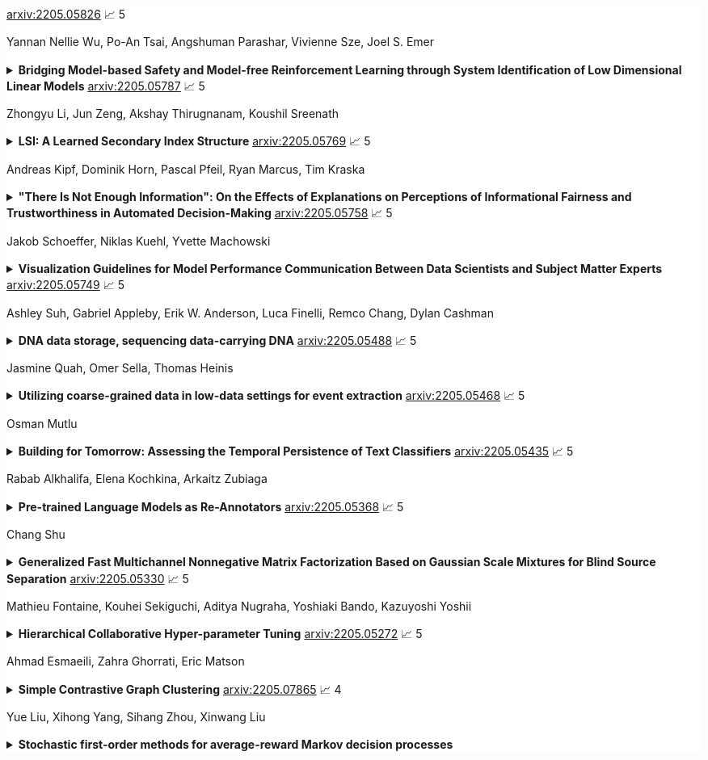 <a href="https://arxiv.org/abs/2205.05826">arxiv:2205.05826</a>
&#x1F4C8; 5 <br>
<p>Yannan Nellie Wu, Po-An Tsai, Angshuman Parashar, Vivienne Sze, Joel S. Emer</p></summary></details>

<details><summary><b>Bridging Model-based Safety and Model-free Reinforcement Learning through System Identification of Low Dimensional Linear Models</b>
<a href="https://arxiv.org/abs/2205.05787">arxiv:2205.05787</a>
&#x1F4C8; 5 <br>
<p>Zhongyu Li, Jun Zeng, Akshay Thirugnanam, Koushil Sreenath</p></summary></details>

<details><summary><b>LSI: A Learned Secondary Index Structure</b>
<a href="https://arxiv.org/abs/2205.05769">arxiv:2205.05769</a>
&#x1F4C8; 5 <br>
<p>Andreas Kipf, Dominik Horn, Pascal Pfeil, Ryan Marcus, Tim Kraska</p></summary></details>

<details><summary><b>"There Is Not Enough Information": On the Effects of Explanations on Perceptions of Informational Fairness and Trustworthiness in Automated Decision-Making</b>
<a href="https://arxiv.org/abs/2205.05758">arxiv:2205.05758</a>
&#x1F4C8; 5 <br>
<p>Jakob Schoeffer, Niklas Kuehl, Yvette Machowski</p></summary></details>

<details><summary><b>Visualization Guidelines for Model Performance Communication Between Data Scientists and Subject Matter Experts</b>
<a href="https://arxiv.org/abs/2205.05749">arxiv:2205.05749</a>
&#x1F4C8; 5 <br>
<p>Ashley Suh, Gabriel Appleby, Erik W. Anderson, Luca Finelli, Remco Chang, Dylan Cashman</p></summary></details>

<details><summary><b>DNA data storage, sequencing data-carrying DNA</b>
<a href="https://arxiv.org/abs/2205.05488">arxiv:2205.05488</a>
&#x1F4C8; 5 <br>
<p>Jasmine Quah, Omer Sella, Thomas Heinis</p></summary></details>

<details><summary><b>Utilizing coarse-grained data in low-data settings for event extraction</b>
<a href="https://arxiv.org/abs/2205.05468">arxiv:2205.05468</a>
&#x1F4C8; 5 <br>
<p>Osman Mutlu</p></summary></details>

<details><summary><b>Building for Tomorrow: Assessing the Temporal Persistence of Text Classifiers</b>
<a href="https://arxiv.org/abs/2205.05435">arxiv:2205.05435</a>
&#x1F4C8; 5 <br>
<p>Rabab Alkhalifa, Elena Kochkina, Arkaitz Zubiaga</p></summary></details>

<details><summary><b>Pre-trained Language Models as Re-Annotators</b>
<a href="https://arxiv.org/abs/2205.05368">arxiv:2205.05368</a>
&#x1F4C8; 5 <br>
<p>Chang Shu</p></summary></details>

<details><summary><b>Generalized Fast Multichannel Nonnegative Matrix Factorization Based on Gaussian Scale Mixtures for Blind Source Separation</b>
<a href="https://arxiv.org/abs/2205.05330">arxiv:2205.05330</a>
&#x1F4C8; 5 <br>
<p>Mathieu Fontaine, Kouhei Sekiguchi, Aditya Nugraha, Yoshiaki Bando, Kazuyoshi Yoshii</p></summary></details>

<details><summary><b>Hierarchical Collaborative Hyper-parameter Tuning</b>
<a href="https://arxiv.org/abs/2205.05272">arxiv:2205.05272</a>
&#x1F4C8; 5 <br>
<p>Ahmad Esmaeili, Zahra Ghorrati, Eric Matson</p></summary></details>

<details><summary><b>Simple Contrastive Graph Clustering</b>
<a href="https://arxiv.org/abs/2205.07865">arxiv:2205.07865</a>
&#x1F4C8; 4 <br>
<p>Yue Liu, Xihong Yang, Sihang Zhou, Xinwang Liu</p></summary></details>

<details><summary><b>Stochastic first-order methods for average-reward Markov decision processes</b>